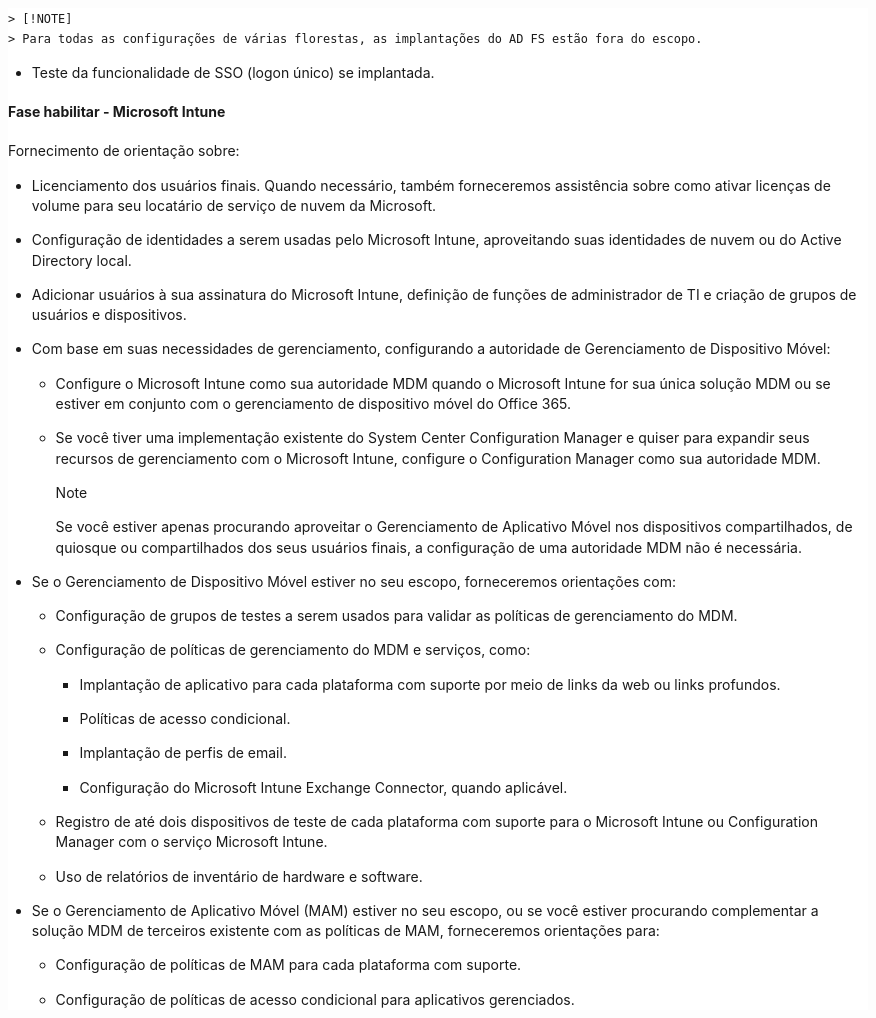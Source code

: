     > [!NOTE]
    > Para todas as configurações de várias florestas, as implantações do AD FS estão fora do escopo.

-   Teste da funcionalidade de SSO (logon único) se implantada.

#### Fase habilitar - Microsoft Intune
Fornecimento de orientação sobre:

-   Licenciamento dos usuários finais. Quando necessário, também forneceremos assistência sobre como ativar licenças de volume para seu locatário de serviço de nuvem da Microsoft.

-   Configuração de identidades a serem usadas pelo Microsoft Intune, aproveitando suas identidades de nuvem ou do Active Directory local.

-   Adicionar usuários à sua assinatura do Microsoft Intune, definição de funções de administrador de TI e criação de grupos de usuários e dispositivos.

-   Com base em suas necessidades de gerenciamento, configurando a autoridade de Gerenciamento de Dispositivo Móvel:

    -   Configure o Microsoft Intune como sua autoridade MDM quando o Microsoft Intune for sua única solução MDM ou se estiver em conjunto com o gerenciamento de dispositivo móvel do Office 365.

    -   Se você tiver uma implementação existente do System Center Configuration Manager e quiser para expandir seus recursos de gerenciamento com o Microsoft Intune, configure o Configuration Manager como sua autoridade MDM.

        > [!NOTE]
        > Se você estiver apenas procurando aproveitar o Gerenciamento de Aplicativo Móvel nos dispositivos compartilhados, de quiosque ou compartilhados dos seus usuários finais, a configuração de uma autoridade MDM não é necessária.

-   Se o Gerenciamento de Dispositivo Móvel estiver no seu escopo, forneceremos orientações com:

    -   Configuração de grupos de testes a serem usados para validar as políticas de gerenciamento do MDM.

    -   Configuração de políticas de gerenciamento do MDM e serviços, como:

        -   Implantação de aplicativo para cada plataforma com suporte por meio de links da web ou links profundos.

        -   Políticas de acesso condicional.

        -   Implantação de perfis de email.

        -   Configuração do Microsoft Intune Exchange Connector, quando aplicável.

    -   Registro de até dois dispositivos de teste de cada plataforma com suporte para o Microsoft Intune ou Configuration Manager com o serviço Microsoft Intune.

    -   Uso de relatórios de inventário de hardware e software.

-   Se o Gerenciamento de Aplicativo Móvel (MAM) estiver no seu escopo, ou se você estiver procurando complementar a solução MDM de terceiros existente com as políticas de MAM, forneceremos orientações para:

    -   Configuração de políticas de MAM para cada plataforma com suporte.

    -   Configuração de políticas de acesso condicional para aplicativos gerenciados.
